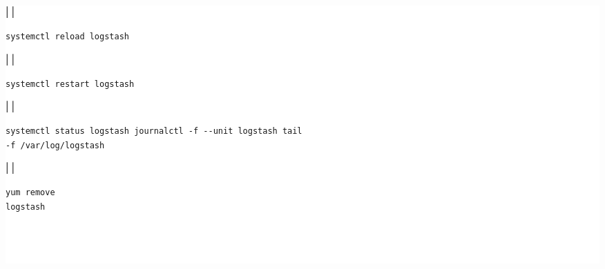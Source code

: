 </code></pre>                                                                                                                                                                                                                                                                                                                                                                                                                                                                                                                                                                                                                                                                                                                                                                                                                                                                                                                                                                                                                                                                                                                                                                                                                                                                                |
| <pre><code>systemctl reload logstash
</code></pre>                                                                                                                                                                                                                                                                                                                                                                                                                                                                                                                                                                                                                                                                                                                                                                                                                                                                                                                                                                                                                                                                                                                                                                                                                                                                              |
| <pre><code>systemctl restart logstash
</code></pre>                                                                                                                                                                                                                                                                                                                                                                                                                                                                                                                                                                                                                                                                                                                                                                                                                                                                                                                                                                                                                                                                                                                                                                                                                                                                             |
| <pre><code>systemctl status logstash
journalctl -f --unit logstash
tail -f /var/log/logstash
</code></pre>                                                                                                                                                                                                                                                                                                                                                                                                                                                                                                                                                                                                                                                                                                                                                                                                                                                                                                                                                                                                                                                                                                                                                                                                                      |
| <pre><code>yum remove logstash